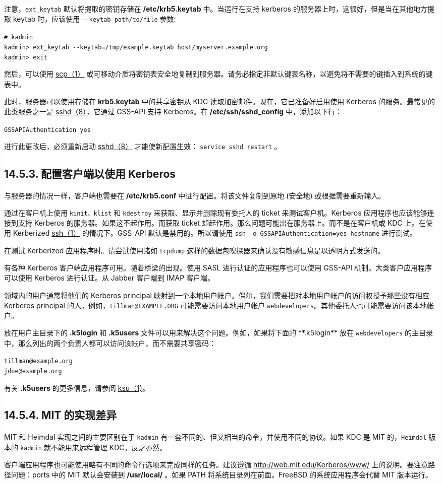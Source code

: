 注意，`ext_keytab` 默认将提取的密钥存储在 **/etc/krb5.keytab** 中。当运行在支持 kerberos 的服务器上时，这很好，但是当在其他地方提取 keytab 时，应该使用 `--keytab path/to/file` 参数:

```
# kadmin
kadmin> ext_keytab --keytab=/tmp/example.keytab host/myserver.example.org
kadmin> exit
```

然后，可以使用 [scp（1）](https://www.freebsd.org/cgi/man.cgi?query=scp\&sektion=1\&format=html) 或可移动介质将密钥表安全地复制到服务器。请务必指定非默认键表名称，以避免将不需要的键插入到系统的键表中。

此时，服务器可以使用存储在 **krb5.keytab** 中的共享密钥从 KDC 读取加密邮件。现在，它已准备好启用使用 Kerberos 的服务。最常见的此类服务之一是 [sshd（8）](https://www.freebsd.org/cgi/man.cgi?query=sshd\&sektion=8\&format=html)，它通过 GSS-API 支持 Kerberos。在 **/etc/ssh/sshd\_config** 中，添加以下行：

```
GSSAPIAuthentication yes
```

进行此更改后，必须重新启动 [sshd（8）](https://www.freebsd.org/cgi/man.cgi?query=sshd\&sektion=8\&format=html) 才能使新配置生效： `service sshd restart` 。

## 14.5.3. 配置客户端以使用 Kerberos

与服务器的情况一样，客户端也需要在 **/etc/krb5.conf** 中进行配置。将该文件复制到原地 (安全地) 或根据需要重新输入。

通过在客户机上使用 `kinit、klist` 和 `kdestroy` 来获取、显示并删除现有委托人的 ticket 来测试客户机。Kerberos 应用程序也应该能够连接到支持 Kerberos 的服务器。如果这不起作用。而获取 ticket 却起作用。那么问题可能出在服务器上。而不是在客户机或 KDC 上。在使用 Kerberized [ssh（1）](https://www.freebsd.org/cgi/man.cgi?query=ssh\&sektion=1\&format=html) 的情况下。GSS-API 默认是禁用的。所以请使用 `ssh -o GSSAPIAuthentication=yes hostname` 进行测试。

在测试 Kerberized 应用程序时。请尝试使用诸如 `tcpdump` 这样的数据包嗅探器来确认没有敏感信息是以透明方式发送的。

有各种 Kerberos 客户端应用程序可用。随着桥梁的出现。使用 SASL 进行认证的应用程序也可以使用 GSS-API 机制。大类客户应用程序可以使用 Kerberos 进行认证。从 Jabber 客户端到 IMAP 客户端。

领域内的用户通常将他们的 Kerberos principal 映射到一个本地用户帐户。偶尔，我们需要把对本地用户帐户的访问权授予那些没有相应 Kerberos principal 的人。例如，`tillman@EXAMPLE.ORG` 可能需要访问本地用户帐户 `webdevelopers`。其他委托人也可能需要访问该本地帐户。

放在用户主目录下的 **.k5login** 和 **.k5users** 文件可以用来解决这个问题。例如，如果将下面的 \*\*.k5login\*\* 放在 `webdevelopers` 的主目录中，那么列出的两个负责人都可以访问该帐户，而不需要共享密码：

```
tillman@example.org
jdoe@example.org
```

有关 **.k5users** 的更多信息，请参阅 [ksu（1)](https://www.freebsd.org/cgi/man.cgi?query=ksu\&sektion=1\&format=html)。

## 14.5.4. MIT 的实现差异

MIT 和 Heimdal 实现之间的主要区别在于 `kadmin` 有一套不同的、但又相当的命令，并使用不同的协议。如果 KDC 是 MIT 的，`Heimdal` 版本的 `kadmin` 就不能用来远程管理 KDC，反之亦然。

客户端应用程序也可能使用略有不同的命令行选项来完成同样的任务。建议遵循 <http://web.mit.edu/Kerberos/www/> 上的说明。要注意路径问题：ports 中的 MIT 默认会安装到 **/usr/local/** 。如果 PATH 将系统目录列在前面。FreeBSD 的系统应用程序会代替 MIT 版本运行。
